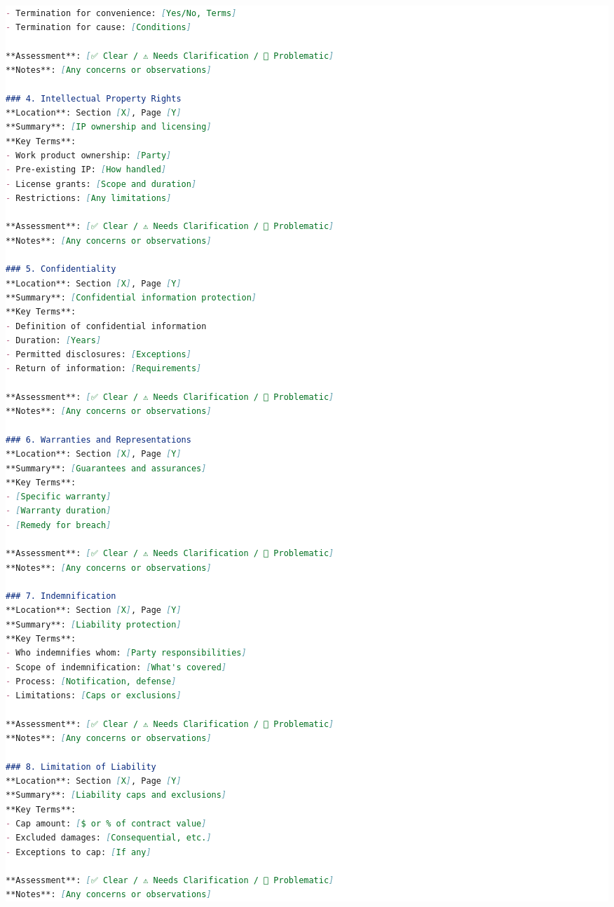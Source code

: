 ```markdown
- Termination for convenience: [Yes/No, Terms]
- Termination for cause: [Conditions]

**Assessment**: [✅ Clear / ⚠️ Needs Clarification / 🚨 Problematic]
**Notes**: [Any concerns or observations]

### 4. Intellectual Property Rights
**Location**: Section [X], Page [Y]
**Summary**: [IP ownership and licensing]
**Key Terms**:
- Work product ownership: [Party]
- Pre-existing IP: [How handled]
- License grants: [Scope and duration]
- Restrictions: [Any limitations]

**Assessment**: [✅ Clear / ⚠️ Needs Clarification / 🚨 Problematic]
**Notes**: [Any concerns or observations]

### 5. Confidentiality
**Location**: Section [X], Page [Y]
**Summary**: [Confidential information protection]
**Key Terms**:
- Definition of confidential information
- Duration: [Years]
- Permitted disclosures: [Exceptions]
- Return of information: [Requirements]

**Assessment**: [✅ Clear / ⚠️ Needs Clarification / 🚨 Problematic]
**Notes**: [Any concerns or observations]

### 6. Warranties and Representations
**Location**: Section [X], Page [Y]
**Summary**: [Guarantees and assurances]
**Key Terms**:
- [Specific warranty]
- [Warranty duration]
- [Remedy for breach]

**Assessment**: [✅ Clear / ⚠️ Needs Clarification / 🚨 Problematic]
**Notes**: [Any concerns or observations]

### 7. Indemnification
**Location**: Section [X], Page [Y]
**Summary**: [Liability protection]
**Key Terms**:
- Who indemnifies whom: [Party responsibilities]
- Scope of indemnification: [What's covered]
- Process: [Notification, defense]
- Limitations: [Caps or exclusions]

**Assessment**: [✅ Clear / ⚠️ Needs Clarification / 🚨 Problematic]
**Notes**: [Any concerns or observations]

### 8. Limitation of Liability
**Location**: Section [X], Page [Y]
**Summary**: [Liability caps and exclusions]
**Key Terms**:
- Cap amount: [$ or % of contract value]
- Excluded damages: [Consequential, etc.]
- Exceptions to cap: [If any]

**Assessment**: [✅ Clear / ⚠️ Needs Clarification / 🚨 Problematic]
**Notes**: [Any concerns or observations]
```